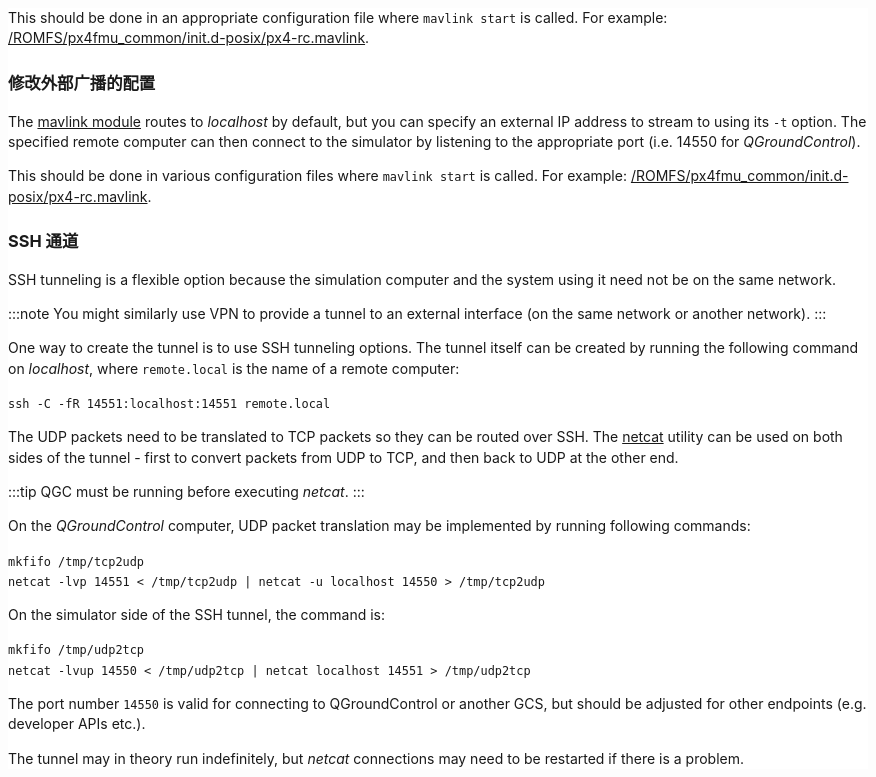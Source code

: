 This should be done in an appropriate configuration file where `mavlink start` is called. For example: [/ROMFS/px4fmu_common/init.d-posix/px4-rc.mavlink](https://github.com/PX4/PX4-Autopilot/blob/main/ROMFS/px4fmu_common/init.d-posix/px4-rc.mavlink).


### 修改外部广播的配置

The [mavlink module](../modules/modules_communication.md#mavlink_usage) routes to *localhost* by default, but you can specify an external IP address to stream to using its `-t` option. The specified remote computer can then connect to the simulator by listening to the appropriate port (i.e. 14550 for *QGroundControl*).

This should be done in various configuration files where `mavlink start` is called. For example: [/ROMFS/px4fmu_common/init.d-posix/px4-rc.mavlink](https://github.com/PX4/PX4-Autopilot/blob/main/ROMFS/px4fmu_common/init.d-posix/px4-rc.mavlink).


### SSH 通道

SSH tunneling is a flexible option because the simulation computer and the system using it need not be on the same network.

:::note
You might similarly use VPN to provide a tunnel to an external interface (on the same network or another network).
:::

One way to create the tunnel is to use SSH tunneling options. The tunnel itself can be created by running the following command on *localhost*, where `remote.local` is the name of a remote computer:
```
ssh -C -fR 14551:localhost:14551 remote.local
```

The UDP packets need to be translated to TCP packets so they can be routed over SSH. The [netcat](https://en.wikipedia.org/wiki/Netcat) utility can be used on both sides of the tunnel - first to convert packets from UDP to TCP, and then back to UDP at the other end.

:::tip QGC
must be running before executing *netcat*.
:::

On the *QGroundControl* computer, UDP packet translation may be implemented by running following commands:
```
mkfifo /tmp/tcp2udp
netcat -lvp 14551 < /tmp/tcp2udp | netcat -u localhost 14550 > /tmp/tcp2udp
```
On the simulator side of the SSH tunnel, the command is:
```
mkfifo /tmp/udp2tcp
netcat -lvup 14550 < /tmp/udp2tcp | netcat localhost 14551 > /tmp/udp2tcp
```

The port number `14550` is valid for connecting to QGroundControl or another GCS, but should be adjusted for other endpoints (e.g. developer APIs etc.).

The tunnel may in theory run indefinitely, but *netcat* connections may need to be restarted if there is a problem.
